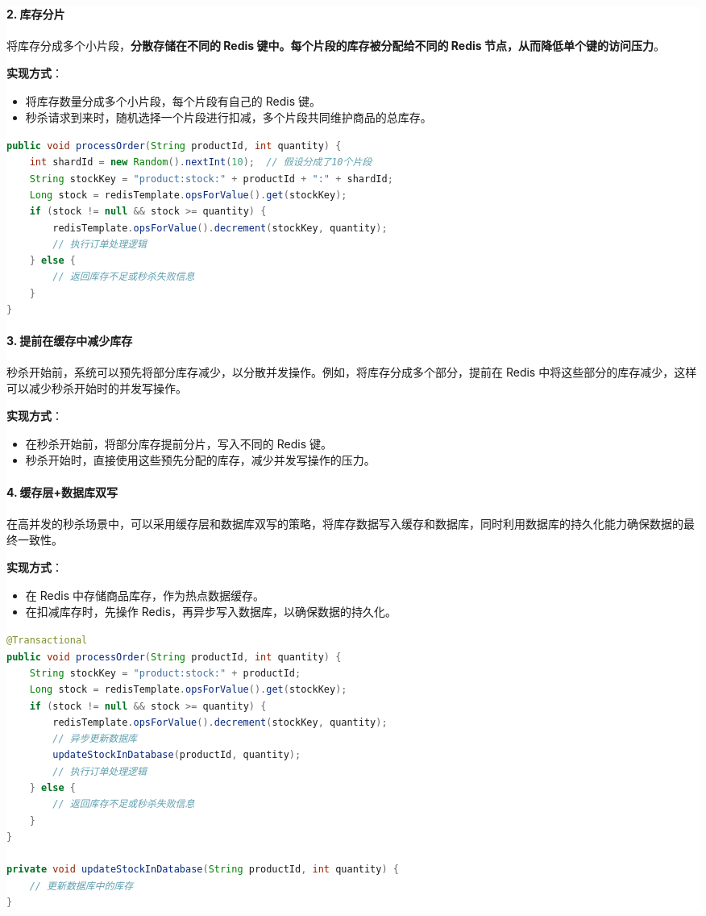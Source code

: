 #### 2. 库存分片

将库存分成多个小片段，**分散存储在不同的 Redis 键中。每个片段的库存被分配给不同的 Redis 节点，从而降低单个键的访问压力**。

**实现方式**：
- 将库存数量分成多个小片段，每个片段有自己的 Redis 键。
- 秒杀请求到来时，随机选择一个片段进行扣减，多个片段共同维护商品的总库存。

```java
public void processOrder(String productId, int quantity) {
    int shardId = new Random().nextInt(10);  // 假设分成了10个片段
    String stockKey = "product:stock:" + productId + ":" + shardId;
    Long stock = redisTemplate.opsForValue().get(stockKey);
    if (stock != null && stock >= quantity) {
        redisTemplate.opsForValue().decrement(stockKey, quantity);
        // 执行订单处理逻辑
    } else {
        // 返回库存不足或秒杀失败信息
    }
}
```

#### 3. 提前在缓存中减少库存

秒杀开始前，系统可以预先将部分库存减少，以分散并发操作。例如，将库存分成多个部分，提前在 Redis 中将这些部分的库存减少，这样可以减少秒杀开始时的并发写操作。

**实现方式**：
- 在秒杀开始前，将部分库存提前分片，写入不同的 Redis 键。
- 秒杀开始时，直接使用这些预先分配的库存，减少并发写操作的压力。

#### 4. 缓存层+数据库双写

在高并发的秒杀场景中，可以采用缓存层和数据库双写的策略，将库存数据写入缓存和数据库，同时利用数据库的持久化能力确保数据的最终一致性。

**实现方式**：
- 在 Redis 中存储商品库存，作为热点数据缓存。
- 在扣减库存时，先操作 Redis，再异步写入数据库，以确保数据的持久化。

```java
@Transactional
public void processOrder(String productId, int quantity) {
    String stockKey = "product:stock:" + productId;
    Long stock = redisTemplate.opsForValue().get(stockKey);
    if (stock != null && stock >= quantity) {
        redisTemplate.opsForValue().decrement(stockKey, quantity);
        // 异步更新数据库
        updateStockInDatabase(productId, quantity);
        // 执行订单处理逻辑
    } else {
        // 返回库存不足或秒杀失败信息
    }
}

private void updateStockInDatabase(String productId, int quantity) {
    // 更新数据库中的库存
}
```
